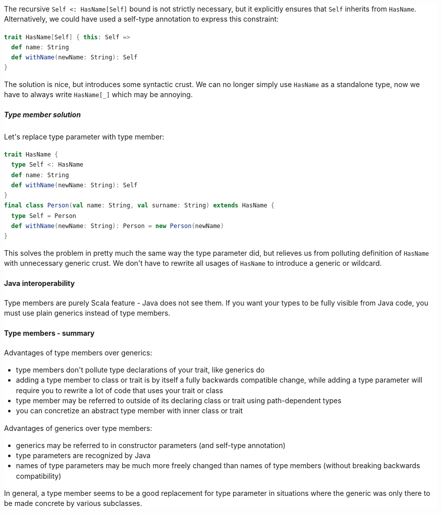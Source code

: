 The recursive `Self <: HasName[Self]` bound is not strictly necessary, but it explicitly ensures that `Self` inherits from `HasName`. Alternatively, we could have used a self-type annotation to express this constraint:

```scala
trait HasName[Self] { this: Self =>
  def name: String
  def withName(newName: String): Self
}
```

The solution is nice, but introduces some syntactic crust. We can no longer simply use `HasName` as a standalone type, now we have to always write `HasName[_]` which may be annoying.

##### Type member solution

Let's replace type parameter with type member:

```scala
trait HasName {
  type Self <: HasName
  def name: String
  def withName(newName: String): Self
}
final class Person(val name: String, val surname: String) extends HasName {
  type Self = Person
  def withName(newName: String): Person = new Person(newName)
}
```

This solves the problem in pretty much the same way the type parameter did, but relieves us from polluting definition of `HasName` with unnecessary generic crust. We don't have to rewrite all usages of `HasName` to introduce a generic or wildcard.

#### Java interoperability

Type members are purely Scala feature - Java does not see them. If you want your types to be fully visible from Java code, you must use plain generics instead of type members.

#### Type members - summary

Advantages of type members over generics:
* type members don't pollute type declarations of your trait, like generics do
* adding a type member to class or trait is by itself a fully backwards compatible change, while adding a type parameter will require you to rewrite a lot of code that uses your trait or class
* type member may be referred to outside of its declaring class or trait using path-dependent types
* you can concretize an abstract type member with inner class or trait

Advantages of generics over type members:
* generics may be referred to in constructor parameters (and self-type annotation)
* type parameters are recognized by Java
* names of type parameters may be much more freely changed than names of type members (without breaking backwards compatibility)

In general, a type member seems to be a good replacement for type parameter in situations where the generic was only there to be made concrete by various subclasses.
